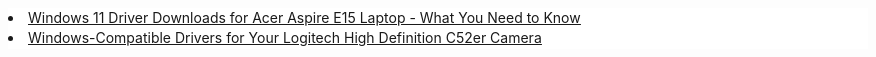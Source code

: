 <li><a href="https://driver-download.techidaily.com/windows-11-driver-downloads-for-acer-aspire-e15-laptop-what-you-need-to-know/"><u>Windows 11 Driver Downloads for Acer Aspire E15 Laptop - What You Need to Know</u></a></li>
<li><a href="https://hardware-help.techidaily.com/windows-compatible-drivers-for-your-logitech-high-definition-c52er-camera/"><u>Windows-Compatible Drivers for Your Logitech High Definition C52er Camera</u></a></li>
</ul></div>
